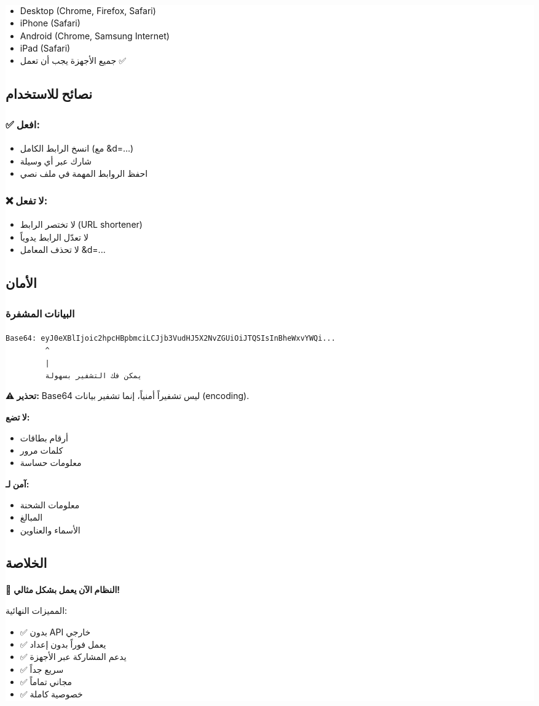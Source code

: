 - Desktop (Chrome, Firefox, Safari)
- iPhone (Safari)
- Android (Chrome, Samsung Internet)
- iPad (Safari)
- جميع الأجهزة يجب أن تعمل ✅

## نصائح للاستخدام

### ✅ افعل:
- انسخ الرابط الكامل (مع &d=...)
- شارك عبر أي وسيلة
- احفظ الروابط المهمة في ملف نصي

### ❌ لا تفعل:
- لا تختصر الرابط (URL shortener)
- لا تعدّل الرابط يدوياً
- لا تحذف المعامل &d=...

## الأمان

### البيانات المشفرة

```
Base64: eyJ0eXBlIjoic2hpcHBpbmciLCJjb3VudHJ5X2NvZGUiOiJTQSIsInBheWxvYWQi...
         ^
         |
         يمكن فك التشفير بسهولة
```

⚠️ **تحذير:** Base64 ليس تشفيراً أمنياً، إنما تشفير بيانات (encoding).

**لا تضع:**
- أرقام بطاقات
- كلمات مرور
- معلومات حساسة

**آمن لـ:**
- معلومات الشحنة
- المبالغ
- الأسماء والعناوين

## الخلاصة

🎉 **النظام الآن يعمل بشكل مثالي!**

المميزات النهائية:
- ✅ بدون API خارجي
- ✅ يعمل فوراً بدون إعداد
- ✅ يدعم المشاركة عبر الأجهزة
- ✅ سريع جداً
- ✅ مجاني تماماً
- ✅ خصوصية كاملة
